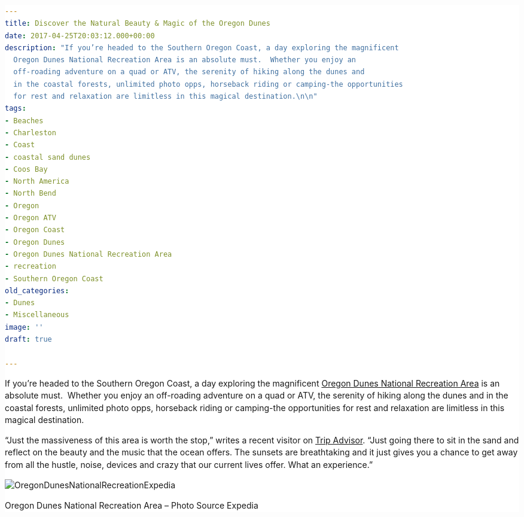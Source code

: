 ```yaml
---
title: Discover the Natural Beauty & Magic of the Oregon Dunes
date: 2017-04-25T20:03:12.000+00:00
description: "If you’re headed to the Southern Oregon Coast, a day exploring the magnificent
  Oregon Dunes National Recreation Area is an absolute must.  Whether you enjoy an
  off-roading adventure on a quad or ATV, the serenity of hiking along the dunes and
  in the coastal forests, unlimited photo opps, horseback riding or camping-the opportunities
  for rest and relaxation are limitless in this magical destination.\n\n"
tags:
- Beaches
- Charleston
- Coast
- coastal sand dunes
- Coos Bay
- North America
- North Bend
- Oregon
- Oregon ATV
- Oregon Coast
- Oregon Dunes
- Oregon Dunes National Recreation Area
- recreation
- Southern Oregon Coast
old_categories:
- Dunes
- Miscellaneous
image: ''
draft: true

---
```

<span style="font-weight: 400;">If you’re headed to the Southern Oregon Coast, a day exploring the magnificent </span>[<span style="font-weight: 400;">Oregon Dunes National Recreation Area</span>](http://www.oregonsadventurecoast.com/featured-adventures/the-dunes/) <span style="font-weight: 400;">is an absolute must.  Whether you enjoy an off-roading adventure on a quad or ATV, the serenity of hiking along the dunes and in the coastal forests, unlimited photo opps, horseback riding or camping-the opportunities for rest and relaxation are limitless in this magical destination.</span>

“Just the massiveness of this area is worth the stop,” writes a recent visitor on [Trip Advisor](https://www.tripadvisor.com/ShowUserReviews-g52034-d254248-r449430348-Oregon_Dunes_National_Recreation_Area-Reedsport_Oregon.html). “Just going there to sit in the sand and reflect on the beauty and the music that the ocean offers. The sunsets are breathtaking and it just gives you a chance to get away from all the hustle, noise, devices and crazy that our current lives offer. What an experience.”

<div id="attachment_90163" style="width: 684px" class="wp-caption aligncenter">
  <img class="size-large wp-image-90163" src="/wp-content/uploads/2016/05/OregonDunesNationalRecreationExpedia-674x379.jpg" alt="OregonDunesNationalRecreationExpedia" width="674" height="379" srcset="/wp-content/uploads/2016/05/OregonDunesNationalRecreationExpedia-674x379.jpg 674w, /wp-content/uploads/2016/05/OregonDunesNationalRecreationExpedia-200x113.jpg 200w, /wp-content/uploads/2016/05/OregonDunesNationalRecreationExpedia.jpg 1600w" sizes="(max-width: 674px) 100vw, 674px" />
  
  <p class="wp-caption-text">
    Oregon Dunes National Recreation Area &#8211; Photo Source Expedia
  </p>
</div>
